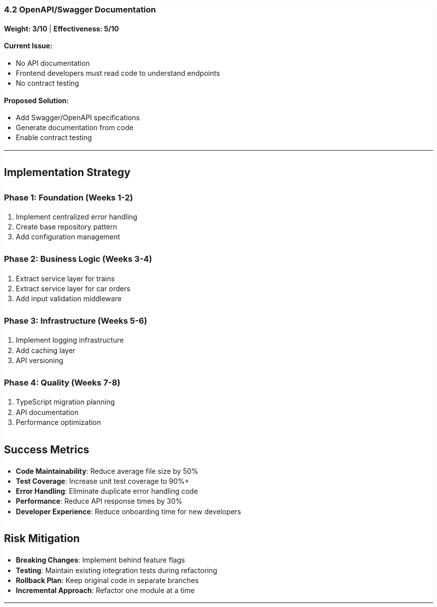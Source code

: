 ### 4.2 OpenAPI/Swagger Documentation
**Weight: 3/10** | **Effectiveness: 5/10**

**Current Issue:**
- No API documentation
- Frontend developers must read code to understand endpoints
- No contract testing

**Proposed Solution:**
- Add Swagger/OpenAPI specifications
- Generate documentation from code
- Enable contract testing

---

## Implementation Strategy

### Phase 1: Foundation (Weeks 1-2)
1. Implement centralized error handling
2. Create base repository pattern
3. Add configuration management

### Phase 2: Business Logic (Weeks 3-4)
1. Extract service layer for trains
2. Extract service layer for car orders
3. Add input validation middleware

### Phase 3: Infrastructure (Weeks 5-6)
1. Implement logging infrastructure
2. Add caching layer
3. API versioning

### Phase 4: Quality (Weeks 7-8)
1. TypeScript migration planning
2. API documentation
3. Performance optimization

## Success Metrics

- **Code Maintainability**: Reduce average file size by 50%
- **Test Coverage**: Increase unit test coverage to 90%+
- **Error Handling**: Eliminate duplicate error handling code
- **Performance**: Reduce API response times by 30%
- **Developer Experience**: Reduce onboarding time for new developers

## Risk Mitigation

- **Breaking Changes**: Implement behind feature flags
- **Testing**: Maintain existing integration tests during refactoring
- **Rollback Plan**: Keep original code in separate branches
- **Incremental Approach**: Refactor one module at a time

---